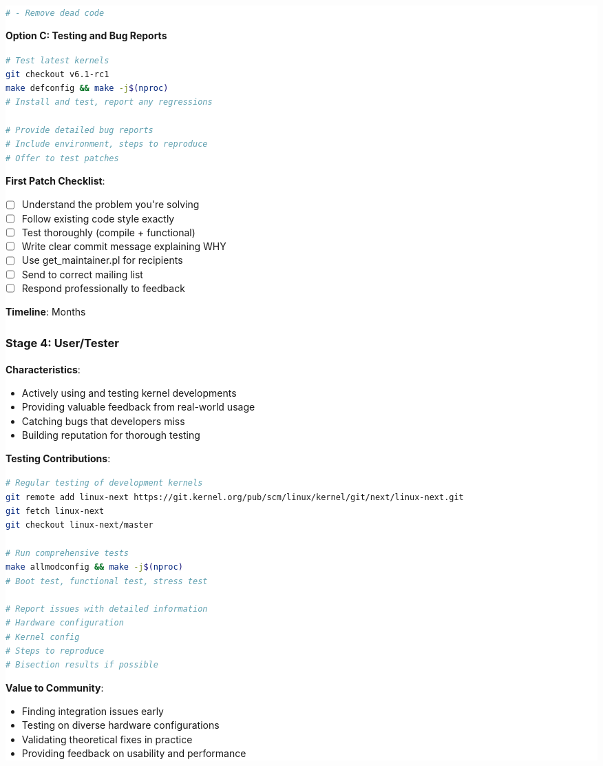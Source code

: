 ```bash
# - Remove dead code
```

**Option C: Testing and Bug Reports**
```bash
# Test latest kernels
git checkout v6.1-rc1
make defconfig && make -j$(nproc)
# Install and test, report any regressions

# Provide detailed bug reports
# Include environment, steps to reproduce
# Offer to test patches
```

**First Patch Checklist**:
- [ ] Understand the problem you're solving
- [ ] Follow existing code style exactly
- [ ] Test thoroughly (compile + functional)
- [ ] Write clear commit message explaining WHY
- [ ] Use get_maintainer.pl for recipients
- [ ] Send to correct mailing list
- [ ] Respond professionally to feedback

**Timeline**: Months

### Stage 4: User/Tester

**Characteristics**:
- Actively using and testing kernel developments
- Providing valuable feedback from real-world usage
- Catching bugs that developers miss
- Building reputation for thorough testing

**Testing Contributions**:
```bash
# Regular testing of development kernels
git remote add linux-next https://git.kernel.org/pub/scm/linux/kernel/git/next/linux-next.git
git fetch linux-next
git checkout linux-next/master

# Run comprehensive tests
make allmodconfig && make -j$(nproc)
# Boot test, functional test, stress test

# Report issues with detailed information
# Hardware configuration
# Kernel config
# Steps to reproduce
# Bisection results if possible
```

**Value to Community**:
- Finding integration issues early
- Testing on diverse hardware configurations
- Validating theoretical fixes in practice
- Providing feedback on usability and performance
